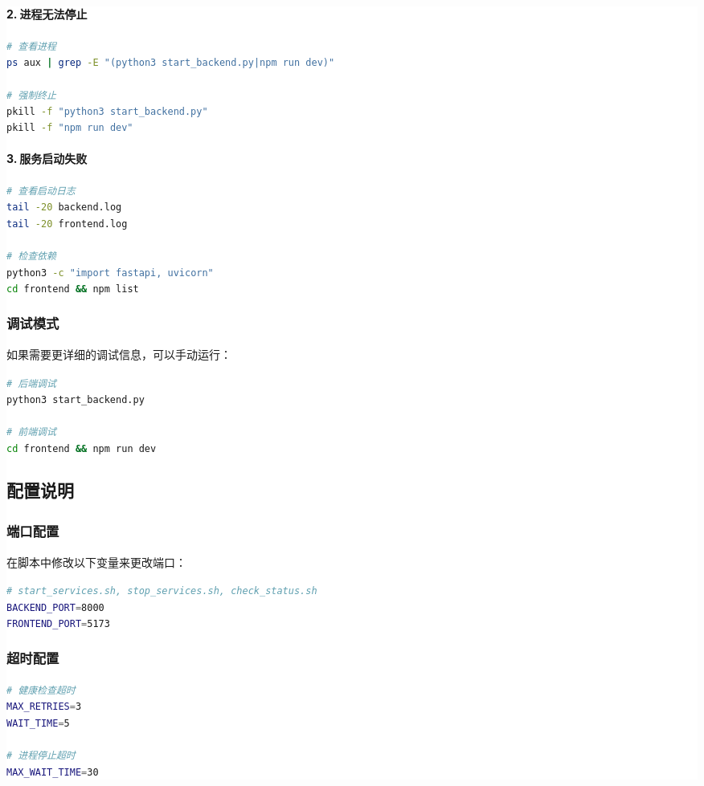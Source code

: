 #### 2. 进程无法停止
```bash
# 查看进程
ps aux | grep -E "(python3 start_backend.py|npm run dev)"

# 强制终止
pkill -f "python3 start_backend.py"
pkill -f "npm run dev"
```

#### 3. 服务启动失败
```bash
# 查看启动日志
tail -20 backend.log
tail -20 frontend.log

# 检查依赖
python3 -c "import fastapi, uvicorn"
cd frontend && npm list
```

### 调试模式

如果需要更详细的调试信息，可以手动运行：

```bash
# 后端调试
python3 start_backend.py

# 前端调试
cd frontend && npm run dev
```

## 配置说明

### 端口配置
在脚本中修改以下变量来更改端口：

```bash
# start_services.sh, stop_services.sh, check_status.sh
BACKEND_PORT=8000
FRONTEND_PORT=5173
```

### 超时配置
```bash
# 健康检查超时
MAX_RETRIES=3
WAIT_TIME=5

# 进程停止超时
MAX_WAIT_TIME=30
```
